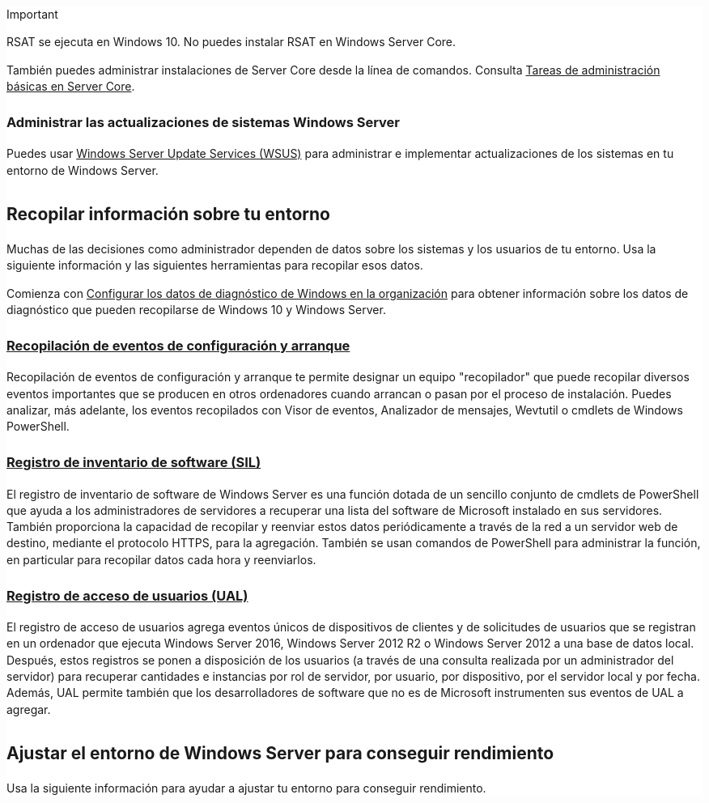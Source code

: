 > [!IMPORTANT]
> RSAT se ejecuta en Windows 10. No puedes instalar RSAT en Windows Server Core.

También puedes administrar instalaciones de Server Core desde la línea de comandos. Consulta [Tareas de administración básicas en Server Core](server-core/server-core-administer.md).

### Administrar las actualizaciones de sistemas Windows Server
Puedes usar [Windows Server Update Services (WSUS)](windows-server-update-services/get-started/windows-server-update-services-wsus.md) para administrar e implementar actualizaciones de los sistemas en tu entorno de Windows Server.

## Recopilar información sobre tu entorno
Muchas de las decisiones como administrador dependen de datos sobre los sistemas y los usuarios de tu entorno. Usa la siguiente información y las siguientes herramientas para recopilar esos datos.

Comienza con [Configurar los datos de diagnóstico de Windows en la organización](/windows/configuration/configure-windows-diagnostic-data-in-your-organization) para obtener información sobre los datos de diagnóstico que pueden recopilarse de Windows 10 y Windows Server.

### [Recopilación de eventos de configuración y arranque](get-started-with-setup-and-boot-event-collection.md)
Recopilación de eventos de configuración y arranque te permite designar un equipo "recopilador" que puede recopilar diversos eventos importantes que se producen en otros ordenadores cuando arrancan o pasan por el proceso de instalación. Puedes analizar, más adelante, los eventos recopilados con Visor de eventos, Analizador de mensajes, Wevtutil o cmdlets de Windows PowerShell. 

### [Registro de inventario de software (SIL)](software-inventory-logging/get-started-with-software-inventory-logging.md)

El registro de inventario de software de Windows Server es una función dotada de un sencillo conjunto de cmdlets de PowerShell que ayuda a los administradores de servidores a recuperar una lista del software de Microsoft instalado en sus servidores. También proporciona la capacidad de recopilar y reenviar estos datos periódicamente a través de la red a un servidor web de destino, mediante el protocolo HTTPS, para la agregación. También se usan comandos de PowerShell para administrar la función, en particular para recopilar datos cada hora y reenviarlos.

### [Registro de acceso de usuarios (UAL)](user-access-logging/get-started-with-user-access-logging.md)

El registro de acceso de usuarios agrega eventos únicos de dispositivos de clientes y de solicitudes de usuarios que se registran en un ordenador que ejecuta Windows Server 2016, Windows Server 2012 R2 o Windows Server 2012 a una base de datos local. Después, estos registros se ponen a disposición de los usuarios (a través de una consulta realizada por un administrador del servidor) para recuperar cantidades e instancias por rol de servidor, por usuario, por dispositivo, por el servidor local y por fecha. Además, UAL permite también que los desarrolladores de software que no es de Microsoft instrumenten sus eventos de UAL a agregar. 

## Ajustar el entorno de Windows Server para conseguir rendimiento
Usa la siguiente información para ayudar a ajustar tu entorno para conseguir rendimiento.
